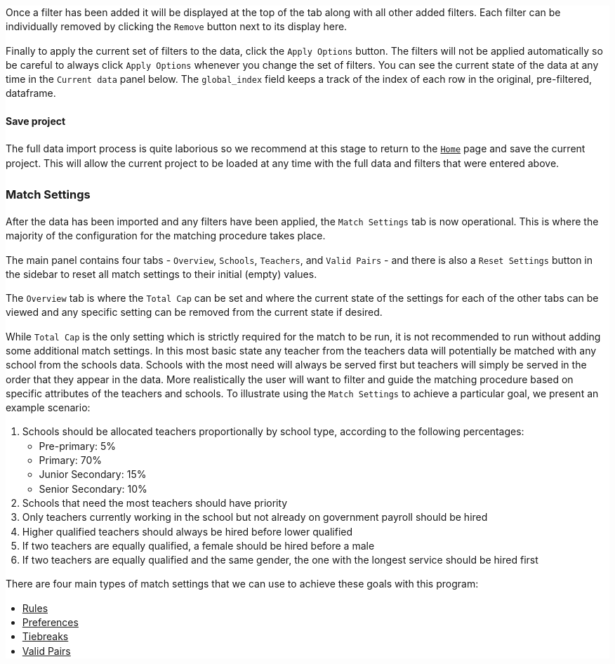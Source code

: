 Once a filter has been added it will be displayed at the top of the tab along with all other added filters. Each filter can be individually removed by clicking the `Remove` button next to its display here.

Finally to apply the current set of filters to the data, click the `Apply Options` button. The filters will not be applied automatically so be careful to always click `Apply Options` whenever you change the set of filters. You can see the current state of the data at any time in the `Current data` panel below. The `global_index` field keeps a track of the index of each row in the original, pre-filtered, dataframe.

#### Save project
The full data import process is quite laborious so we recommend at this stage to return to the [`Home`](#home) page and save the current project. This will allow the current project to be loaded at any time with the full data and filters that were entered above.

### Match Settings
After the data has been imported and any filters have been applied, the `Match Settings` tab is now operational. This is where the majority of the configuration for the matching procedure takes place.

The main panel contains four tabs - `Overview`, `Schools`, `Teachers`, and `Valid Pairs` - and there is also a `Reset Settings` button in the sidebar to reset all match settings to their initial (empty) values.

The `Overview` tab is where the `Total Cap` can be set and where the current state of the settings for each of the other tabs can be viewed and any specific setting can be removed from the current state if desired.

While `Total Cap` is the only setting which is strictly required for the match to be run, it is not recommended to run without adding some additional match settings. In this most basic state any teacher from the teachers data will potentially be matched with any school from the schools data. Schools with the most need will always be served first but teachers will simply be served in the order that they appear in the data. More realistically the user will want to filter and guide the matching procedure based on specific attributes of the teachers and schools. To illustrate using the `Match Settings` to achieve a particular goal, we present an example scenario:
1. Schools should be allocated teachers proportionally by school type, according to the following percentages:
    - Pre-primary: 5%
    - Primary: 70%
    - Junior Secondary: 15%
    - Senior Secondary: 10%
2. Schools that need the most teachers should have priority
3. Only teachers currently working in the school but not already on government payroll should be hired
4. Higher qualified teachers should always be hired before lower qualified
5. If two teachers are equally qualified, a female should be hired before a male
6. If two teachers are equally qualified and the same gender, the one with the longest service should be hired first

There are four main types of match settings that we can use to achieve these goals with this program:
- [Rules](#rules)
- [Preferences](#preferences)
- [Tiebreaks](#tiebreaks)
- [Valid Pairs](#valid-pairs)
